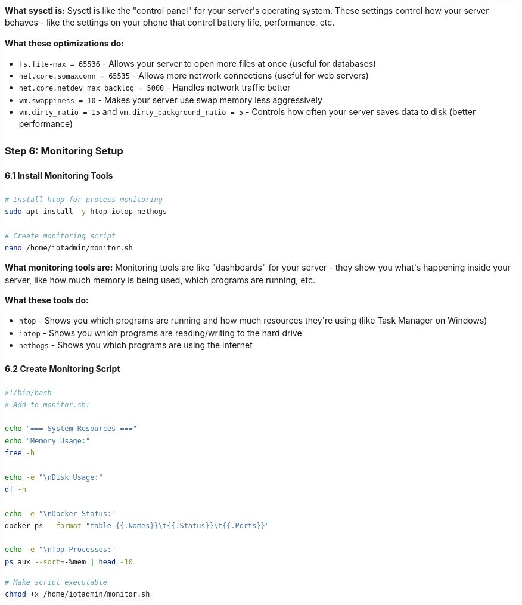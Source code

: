 **What sysctl is:** Sysctl is like the "control panel" for your server's operating system. These settings control how your server behaves - like the settings on your phone that control battery life, performance, etc.

**What these optimizations do:**
- `fs.file-max = 65536` - Allows your server to open more files at once (useful for databases)
- `net.core.somaxconn = 65535` - Allows more network connections (useful for web servers)
- `net.core.netdev_max_backlog = 5000` - Handles network traffic better
- `vm.swappiness = 10` - Makes your server use swap memory less aggressively
- `vm.dirty_ratio = 15` and `vm.dirty_background_ratio = 5` - Controls how often your server saves data to disk (better performance)

### **Step 6: Monitoring Setup**

#### 6.1 Install Monitoring Tools
```bash
# Install htop for process monitoring
sudo apt install -y htop iotop nethogs

# Create monitoring script
nano /home/iotadmin/monitor.sh
```

**What monitoring tools are:** Monitoring tools are like "dashboards" for your server - they show you what's happening inside your server, like how much memory is being used, which programs are running, etc.

**What these tools do:**
- `htop` - Shows you which programs are running and how much resources they're using (like Task Manager on Windows)
- `iotop` - Shows you which programs are reading/writing to the hard drive
- `nethogs` - Shows you which programs are using the internet

#### 6.2 Create Monitoring Script
```bash
#!/bin/bash
# Add to monitor.sh:

echo "=== System Resources ==="
echo "Memory Usage:"
free -h

echo -e "\nDisk Usage:"
df -h

echo -e "\nDocker Status:"
docker ps --format "table {{.Names}}\t{{.Status}}\t{{.Ports}}"

echo -e "\nTop Processes:"
ps aux --sort=-%mem | head -10
```

```bash
# Make script executable
chmod +x /home/iotadmin/monitor.sh
```
